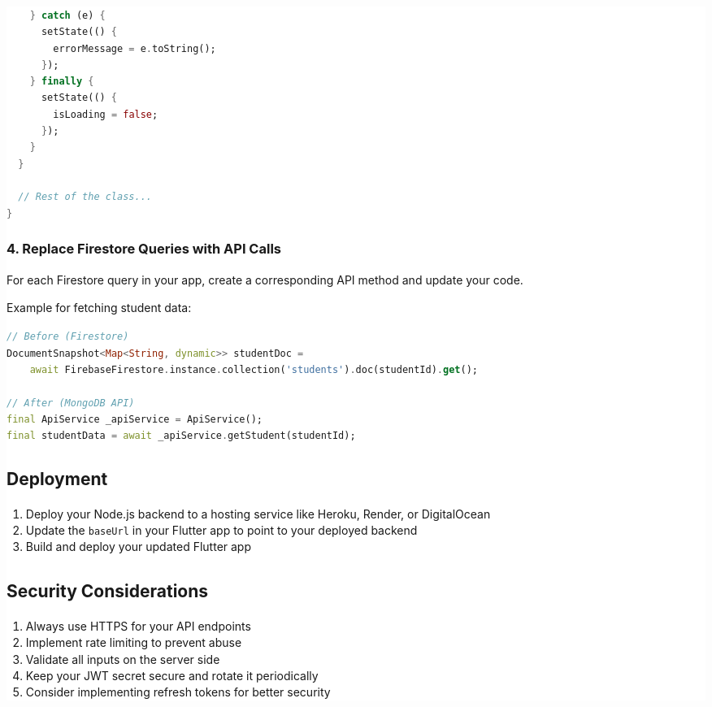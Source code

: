 ```dart
    } catch (e) {
      setState(() {
        errorMessage = e.toString();
      });
    } finally {
      setState(() {
        isLoading = false;
      });
    }
  }
  
  // Rest of the class...
}
```

### 4. Replace Firestore Queries with API Calls

For each Firestore query in your app, create a corresponding API method and update your code.

Example for fetching student data:

```dart
// Before (Firestore)
DocumentSnapshot<Map<String, dynamic>> studentDoc = 
    await FirebaseFirestore.instance.collection('students').doc(studentId).get();

// After (MongoDB API)
final ApiService _apiService = ApiService();
final studentData = await _apiService.getStudent(studentId);
```

## Deployment

1. Deploy your Node.js backend to a hosting service like Heroku, Render, or DigitalOcean
2. Update the `baseUrl` in your Flutter app to point to your deployed backend
3. Build and deploy your updated Flutter app

## Security Considerations

1. Always use HTTPS for your API endpoints
2. Implement rate limiting to prevent abuse
3. Validate all inputs on the server side
4. Keep your JWT secret secure and rotate it periodically
5. Consider implementing refresh tokens for better security
